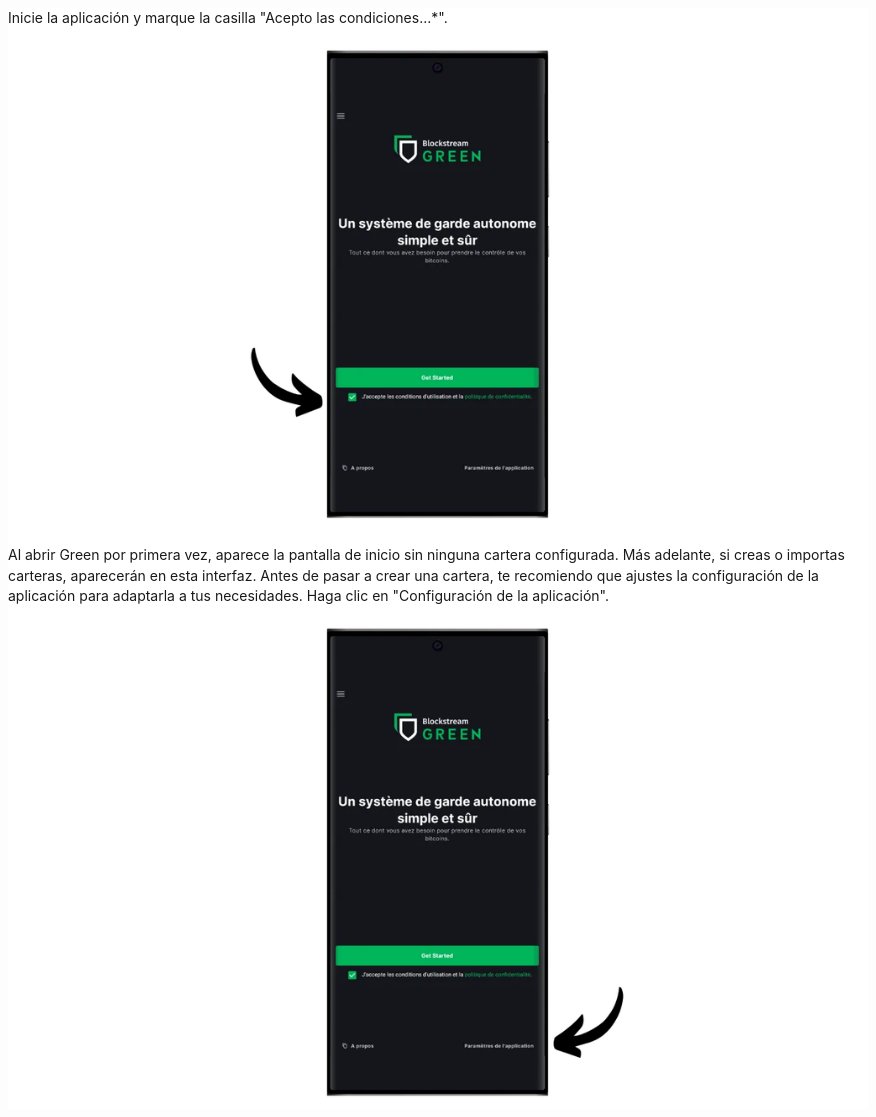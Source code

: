Inicie la aplicación y marque la casilla "Acepto las condiciones...*".

![LIQUID GREEN](assets/fr/06.webp)

Al abrir Green por primera vez, aparece la pantalla de inicio sin ninguna cartera configurada. Más adelante, si creas o importas carteras, aparecerán en esta interfaz. Antes de pasar a crear una cartera, te recomiendo que ajustes la configuración de la aplicación para adaptarla a tus necesidades. Haga clic en "Configuración de la aplicación".

![LIQUID GREEN](assets/fr/07.webp)
